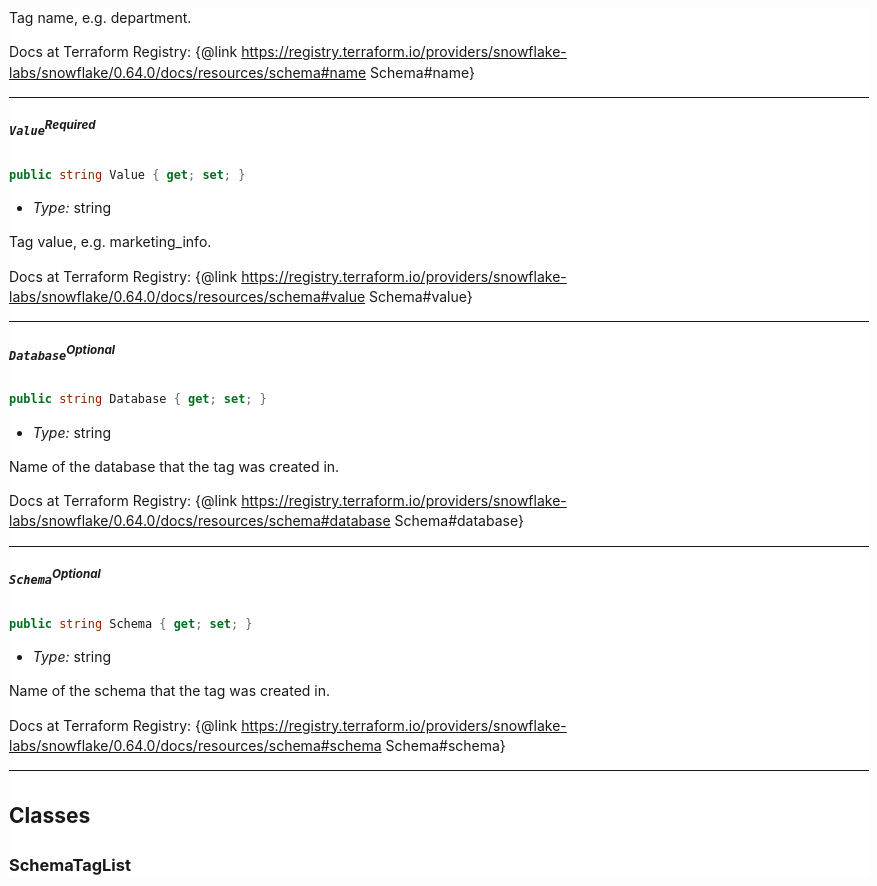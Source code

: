 Tag name, e.g. department.

Docs at Terraform Registry: {@link https://registry.terraform.io/providers/snowflake-labs/snowflake/0.64.0/docs/resources/schema#name Schema#name}

---

##### `Value`<sup>Required</sup> <a name="Value" id="@cdktf/provider-snowflake.schema.SchemaTag.property.value"></a>

```csharp
public string Value { get; set; }
```

- *Type:* string

Tag value, e.g. marketing_info.

Docs at Terraform Registry: {@link https://registry.terraform.io/providers/snowflake-labs/snowflake/0.64.0/docs/resources/schema#value Schema#value}

---

##### `Database`<sup>Optional</sup> <a name="Database" id="@cdktf/provider-snowflake.schema.SchemaTag.property.database"></a>

```csharp
public string Database { get; set; }
```

- *Type:* string

Name of the database that the tag was created in.

Docs at Terraform Registry: {@link https://registry.terraform.io/providers/snowflake-labs/snowflake/0.64.0/docs/resources/schema#database Schema#database}

---

##### `Schema`<sup>Optional</sup> <a name="Schema" id="@cdktf/provider-snowflake.schema.SchemaTag.property.schema"></a>

```csharp
public string Schema { get; set; }
```

- *Type:* string

Name of the schema that the tag was created in.

Docs at Terraform Registry: {@link https://registry.terraform.io/providers/snowflake-labs/snowflake/0.64.0/docs/resources/schema#schema Schema#schema}

---

## Classes <a name="Classes" id="Classes"></a>

### SchemaTagList <a name="SchemaTagList" id="@cdktf/provider-snowflake.schema.SchemaTagList"></a>
